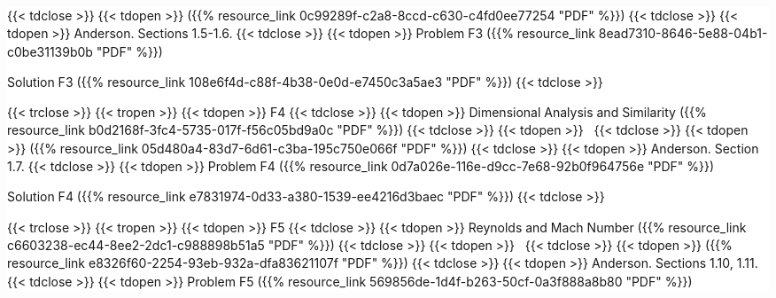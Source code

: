 {{< tdclose >}}
{{< tdopen >}}
({{% resource_link 0c99289f-c2a8-8ccd-c630-c4fd0ee77254 "PDF" %}})
{{< tdclose >}}
{{< tdopen >}}
Anderson. Sections 1.5-1.6.
{{< tdclose >}}
{{< tdopen >}}
Problem F3 ({{% resource_link 8ead7310-8646-5e88-04b1-c0be31139b0b "PDF" %}})  
  
Solution F3 ({{% resource_link 108e6f4d-c88f-4b38-0e0d-e7450c3a5ae3 "PDF" %}})
{{< tdclose >}}

{{< trclose >}}
{{< tropen >}}
{{< tdopen >}}
F4
{{< tdclose >}}
{{< tdopen >}}
Dimensional Analysis and Similarity ({{% resource_link b0d2168f-3fc4-5735-017f-f56c05bd9a0c "PDF" %}})
{{< tdclose >}}
{{< tdopen >}}
 
{{< tdclose >}}
{{< tdopen >}}
({{% resource_link 05d480a4-83d7-6d61-c3ba-195c750e066f "PDF" %}})
{{< tdclose >}}
{{< tdopen >}}
Anderson. Section 1.7.
{{< tdclose >}}
{{< tdopen >}}
Problem F4 ({{% resource_link 0d7a026e-116e-d9cc-7e68-92b0f964756e "PDF" %}})  
  
Solution F4 ({{% resource_link e7831974-0d33-a380-1539-ee4216d3baec "PDF" %}})
{{< tdclose >}}

{{< trclose >}}
{{< tropen >}}
{{< tdopen >}}
F5
{{< tdclose >}}
{{< tdopen >}}
Reynolds and Mach Number ({{% resource_link c6603238-ec44-8ee2-2dc1-c988898b51a5 "PDF" %}})
{{< tdclose >}}
{{< tdopen >}}
 
{{< tdclose >}}
{{< tdopen >}}
({{% resource_link e8326f60-2254-93eb-932a-dfa83621107f "PDF" %}})
{{< tdclose >}}
{{< tdopen >}}
Anderson. Sections 1.10, 1.11.
{{< tdclose >}}
{{< tdopen >}}
Problem F5 ({{% resource_link 569856de-1d4f-b263-50cf-0a3f888a8b80 "PDF" %}})  
  